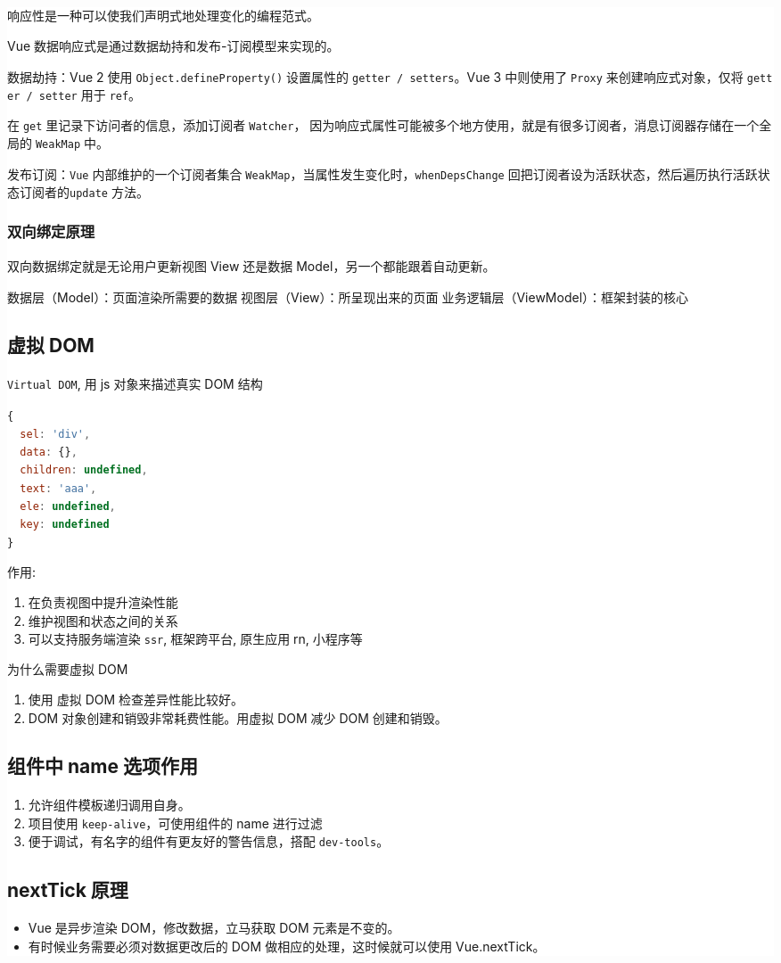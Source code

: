 响应性是一种可以使我们声明式地处理变化的编程范式。

Vue 数据响应式是通过数据劫持和发布-订阅模型来实现的。

数据劫持：Vue 2 使用 `Object.defineProperty()` 设置属性的 `getter / setters`。Vue 3 中则使用了 `Proxy` 来创建响应式对象，仅将 `getter / setter` 用于 `ref`。

在 `get` 里记录下访问者的信息，添加订阅者 `Watcher`， 因为响应式属性可能被多个地方使用，就是有很多订阅者，消息订阅器存储在一个全局的 `WeakMap` 中。

发布订阅：`Vue` 内部维护的一个订阅者集合 `WeakMap`，当属性发生变化时，`whenDepsChange` 回把订阅者设为活跃状态，然后遍历执行活跃状态订阅者的`update` 方法。

### 双向绑定原理

双向数据绑定就是无论用户更新视图 View 还是数据 Model，另一个都能跟着自动更新。

数据层（Model）：页面渲染所需要的数据
视图层（View）：所呈现出来的页面
业务逻辑层（ViewModel）：框架封装的核心

## 虚拟 DOM

`Virtual DOM`, 用 js 对象来描述真实 DOM 结构

```js
{
  sel: 'div',
  data: {},
  children: undefined,
  text: 'aaa',
  ele: undefined,
  key: undefined
}
```

作用:

1. 在负责视图中提升渲染性能
2. 维护视图和状态之间的关系
3. 可以支持服务端渲染 `ssr`, 框架跨平台, 原生应用 rn, 小程序等

为什么需要虚拟 DOM

1. 使用 虚拟 DOM 检查差异性能比较好。
2. DOM 对象创建和销毁非常耗费性能。用虚拟 DOM 减少 DOM 创建和销毁。

## 组件中 name 选项作用

1. 允许组件模板递归调用自身。
2. 项目使用 `keep-alive`，可使用组件的 name 进行过滤
3. 便于调试，有名字的组件有更友好的警告信息，搭配 `dev-tools`。

## nextTick 原理

- Vue 是异步渲染 DOM，修改数据，立马获取 DOM 元素是不变的。
- 有时候业务需要必须对数据更改后的 DOM 做相应的处理，这时候就可以使用 Vue.nextTick。
